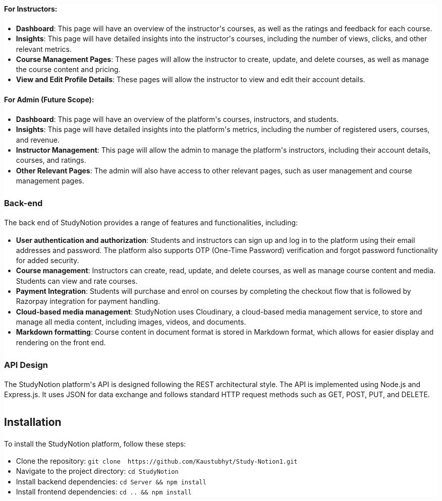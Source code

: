 #### For Instructors:

- **Dashboard**: This page will have an overview of the instructor's courses, as well as the ratings and feedback for each course.
- **Insights**: This page will have detailed insights into the instructor's courses, including the number of views, clicks, and other relevant metrics.
- **Course Management Pages**: These pages will allow the instructor to create, update, and delete courses, as well as manage the course content and pricing.
- **View and Edit Profile Details**: These pages will allow the instructor to view and edit their account details.

#### For Admin (Future Scope):

- **Dashboard**: This page will have an overview of the platform's courses, instructors, and students.
- **Insights**: This page will have detailed insights into the platform's metrics, including the number of registered users, courses, and revenue.
- **Instructor Management**: This page will allow the admin to manage the platform's instructors, including their account details, courses, and ratings.
- **Other Relevant Pages**: The admin will also have access to other relevant pages, such as user management and course management pages.

### Back-end

The back end of StudyNotion provides a range of features and functionalities, including:

- **User authentication and authorization**: Students and instructors can sign up and log in to the platform using their email addresses and password. The platform also supports OTP (One-Time Password) verification and forgot password functionality for added security.
- **Course management**: Instructors can create, read, update, and delete courses, as well as manage course content and media. Students can view and rate courses.
- **Payment Integration**: Students will purchase and enrol on courses by completing the checkout flow that is followed by Razorpay integration for payment handling.
- **Cloud-based media management**: StudyNotion uses Cloudinary, a cloud-based media management service, to store and manage all media content, including images, videos, and documents.
- **Markdown formatting**: Course content in document format is stored in Markdown format, which allows for easier display and rendering on the front end.

### API Design

The StudyNotion platform's API is designed following the REST architectural style. The API is implemented using Node.js and Express.js. It uses JSON for data exchange and follows standard HTTP request methods such as GET, POST, PUT, and DELETE.

## Installation

To install the StudyNotion platform, follow these steps:

- Clone the repository: `git clone  https://github.com/Kaustubhyt/Study-Notion1.git`
- Navigate to the project directory: `cd StudyNotion`
- Install backend dependencies: `cd Server && npm install`
- Install frontend dependencies: `cd .. && npm install`

